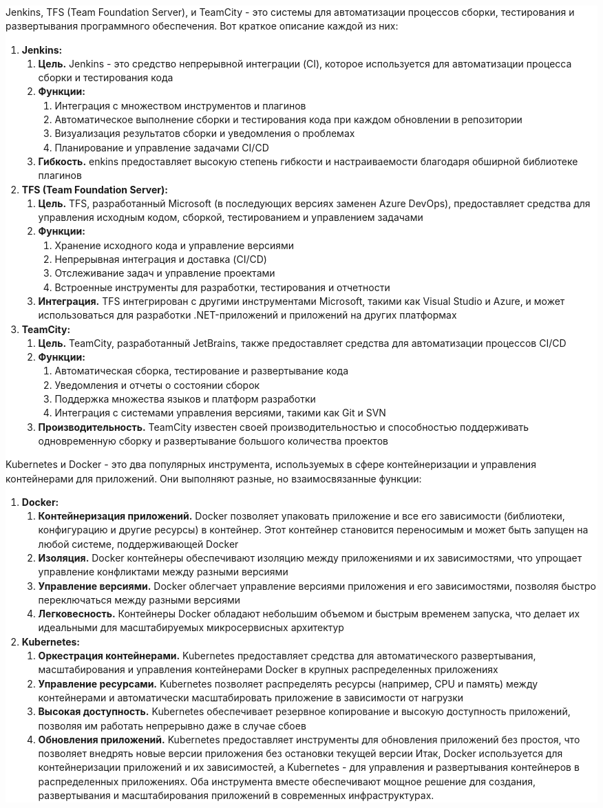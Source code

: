 Jenkins, TFS (Team Foundation Server), и TeamCity - это системы для автоматизации процессов сборки, тестирования и развертывания программного обеспечения. Вот краткое описание каждой из них:
1) **Jenkins:**
	1) **Цель.** Jenkins - это средство непрерывной интеграции (CI), которое используется для автоматизации процесса сборки и тестирования кода
	2) **Функции:**
		1) Интеграция с множеством инструментов и плагинов
		2) Автоматическое выполнение сборки и тестирования кода при каждом обновлении в репозитории
		3) Визуализация результатов сборки и уведомления о проблемах
		4) Планирование и управление задачами CI/CD
	3) **Гибкость.** enkins предоставляет высокую степень гибкости и настраиваемости благодаря обширной библиотеке плагинов
2) **TFS (Team Foundation Server):**
	1) **Цель.** TFS, разработанный Microsoft (в последующих версиях заменен Azure DevOps), предоставляет средства для управления исходным кодом, сборкой, тестированием и управлением задачами
	2) **Функции:**
		1) Хранение исходного кода и управление версиями
		2) Непрерывная интеграция и доставка (CI/CD)
		3) Отслеживание задач и управление проектами
		4) Встроенные инструменты для разработки, тестирования и отчетности
	3) **Интеграция.** TFS интегрирован с другими инструментами Microsoft, такими как Visual Studio и Azure, и может использоваться для разработки .NET-приложений и приложений на других платформах
3) **TeamCity:**
	1) **Цель.** TeamCity, разработанный JetBrains, также предоставляет средства для автоматизации процессов CI/CD
	2) **Функции:**
		1) Автоматическая сборка, тестирование и развертывание кода
		2) Уведомления и отчеты о состоянии сборок
		3) Поддержка множества языков и платформ разработки
		4) Интеграция с системами управления версиями, такими как Git и SVN
	3) **Производительность.** TeamCity известен своей производительностью и способностью поддерживать одновременную сборку и развертывание большого количества проектов

Kubernetes и Docker - это два популярных инструмента, используемых в сфере контейнеризации и управления контейнерами для приложений. Они выполняют разные, но взаимосвязанные функции:
1) **Docker:**
	1) **Контейнеризация приложений.** Docker позволяет упаковать приложение и все его зависимости (библиотеки, конфигурацию и другие ресурсы) в контейнер. Этот контейнер становится переносимым и может быть запущен на любой системе, поддерживающей Docker
	2) **Изоляция.** Docker контейнеры обеспечивают изоляцию между приложениями и их зависимостями, что упрощает управление конфликтами между разными версиями
	3) **Управление версиями.** Docker облегчает управление версиями приложения и его зависимостями, позволяя быстро переключаться между разными версиями
	4) **Легковесность.** Контейнеры Docker обладают небольшим объемом и быстрым временем запуска, что делает их идеальными для масштабируемых микросервисных архитектур
2) **Kubernetes:**
	1) **Оркестрация контейнерами.** Kubernetes предоставляет средства для автоматического развертывания, масштабирования и управления контейнерами Docker в крупных распределенных приложениях
	2) **Управление ресурсами.** Kubernetes позволяет распределять ресурсы (например, CPU и память) между контейнерами и автоматически масштабировать приложение в зависимости от нагрузки
	3) **Высокая доступность.** Kubernetes обеспечивает резервное копирование и высокую доступность приложений, позволяя им работать непрерывно даже в случае сбоев
	4) **Обновления приложений.** Kubernetes предоставляет инструменты для обновления приложений без простоя, что позволяет внедрять новые версии приложения без остановки текущей версии
Итак, Docker используется для контейнеризации приложений и их зависимостей, а Kubernetes - для управления и развертывания контейнеров в распределенных приложениях. Оба инструмента вместе обеспечивают мощное решение для создания, развертывания и масштабирования приложений в современных инфраструктурах.